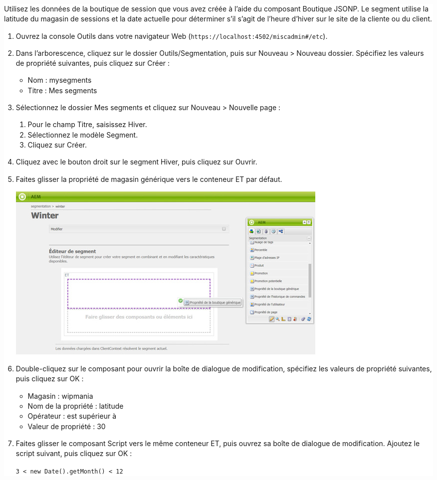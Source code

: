Utilisez les données de la boutique de session que vous avez créée à l’aide du composant Boutique JSONP. Le segment utilise la latitude du magasin de sessions et la date actuelle pour déterminer s’il s’agit de l’heure d’hiver sur le site de la cliente ou du client.

1. Ouvrez la console Outils dans votre navigateur Web (`https://localhost:4502/miscadmin#/etc`).
1. Dans l’arborescence, cliquez sur le dossier Outils/Segmentation, puis sur Nouveau > Nouveau dossier. Spécifiez les valeurs de propriété suivantes, puis cliquez sur Créer :

   * Nom : mysegments
   * Titre : Mes segments

1. Sélectionnez le dossier Mes segments et cliquez sur Nouveau > Nouvelle page :

   1. Pour le champ Titre, saisissez Hiver.
   1. Sélectionnez le modèle Segment.
   1. Cliquez sur Créer.

1. Cliquez avec le bouton droit sur le segment Hiver, puis cliquez sur Ouvrir.
1. Faites glisser la propriété de magasin générique vers le conteneur ET par défaut.

   ![Ajout d’un composant à l’éditeur de segments](assets/chlimage_1-5.jpeg)

1. Double-cliquez sur le composant pour ouvrir la boîte de dialogue de modification, spécifiez les valeurs de propriété suivantes, puis cliquez sur OK :

   * Magasin : wipmania
   * Nom de la propriété : latitude
   * Opérateur : est supérieur à
   * Valeur de propriété : 30

1. Faites glisser le composant Script vers le même conteneur ET, puis ouvrez sa boîte de dialogue de modification. Ajoutez le script suivant, puis cliquez sur OK :

   `3 < new Date().getMonth() < 12`
